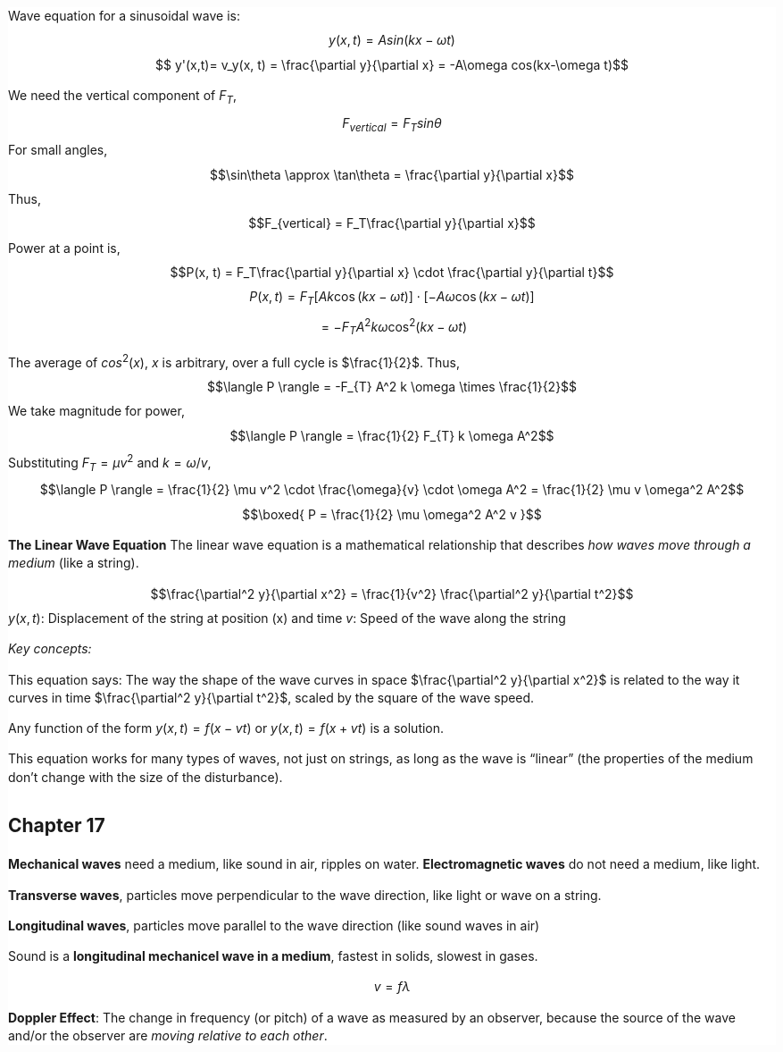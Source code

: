 Wave equation for a sinusoidal wave is:
$$ y(x,t) = Asin(kx-\omega t)$$
$$ y'(x,t)= v_y(x, t) = \frac{\partial y}{\partial x} = -A\omega cos(kx-\omega t)$$

We need the vertical component of $F_T$,
$$F_{vertical} = F_T sin\theta$$ For small angles,
$$\sin\theta \approx \tan\theta = \frac{\partial y}{\partial x}$$Thus,
$$F_{vertical} = F_T\frac{\partial y}{\partial x}$$
Power at a point is,
$$P(x, t) = F_T\frac{\partial y}{\partial x} \cdot \frac{\partial y}{\partial t}$$
$$P(x, t) = F_{T} \left[A k \cos(kx - \omega t)\right] \cdot \left[-A \omega \cos(kx - \omega t)\right]$$
$$= -F_{T} A^2 k \omega \cos^2(kx - \omega t)$$

The average of $cos^2(x)$, $x$ is arbitrary, over a full cycle is $\frac{1}{2}$.
Thus,
$$\langle P \rangle = -F_{T} A^2 k \omega \times \frac{1}{2}$$
We take magnitude for power,
$$\langle P \rangle = \frac{1}{2} F_{T} k \omega A^2$$
Substituting $F_{T} = \mu v^2$ and $k = \omega/v$,
$$\langle P \rangle = \frac{1}{2} \mu v^2 \cdot \frac{\omega}{v} \cdot \omega A^2 = \frac{1}{2} \mu v \omega^2 A^2$$$$\boxed{ P = \frac{1}{2} \mu \omega^2 A^2 v }$$

**The Linear Wave Equation**
The linear wave equation is a mathematical relationship that describes *how waves move through a medium* (like a string).

$$\frac{\partial^2 y}{\partial x^2} = \frac{1}{v^2} \frac{\partial^2 y}{\partial t^2}$$$y(x, t)$: Displacement of the string at position \(x\) and time 
$v$: Speed of the wave along the string

*Key concepts:*

This equation says: The way the shape of the wave curves in space $\frac{\partial^2 y}{\partial x^2}$ is related to the way it curves in time $\frac{\partial^2 y}{\partial t^2}$, scaled by the square of the wave speed. 

Any function of the form $y(x, t) = f(x - vt)$ or $y(x, t) = f(x + vt)$ is a solution. 

This equation works for many types of waves, not just on strings, as long as the wave is “linear” (the properties of the medium don’t change with the size of the disturbance).

Chapter 17
-----
**Mechanical waves** need a medium, like sound in air, ripples on water.
**Electromagnetic waves** do not need a medium, like light.

**Transverse waves**, particles move perpendicular to the wave direction, like light or wave on a string.

**Longitudinal waves**, particles move parallel to the wave direction (like sound waves in air)

Sound is a **longitudinal mechanicel wave in a medium**, fastest in solids, slowest in gases.

$$ v = f\lambda$$


**Doppler Effect**: The change in frequency (or pitch) of a wave as measured by an observer, because the source of the wave and/or the observer are *moving relative to each other*.
